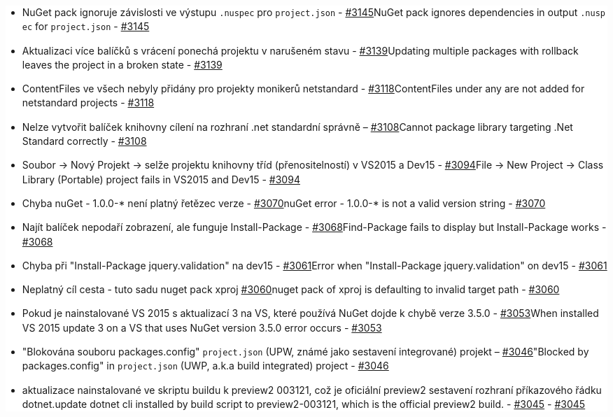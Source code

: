 * <span data-ttu-id="6df2d-193">NuGet pack ignoruje závislosti ve výstupu `.nuspec` pro `project.json`  -  [#3145](https://github.com/NuGet/Home/issues/3145)</span><span class="sxs-lookup"><span data-stu-id="6df2d-193">NuGet pack ignores dependencies in output `.nuspec` for `project.json` - [#3145](https://github.com/NuGet/Home/issues/3145)</span></span>

* <span data-ttu-id="6df2d-194">Aktualizaci více balíčků s vrácení ponechá projektu v narušeném stavu - [#3139](https://github.com/NuGet/Home/issues/3139)</span><span class="sxs-lookup"><span data-stu-id="6df2d-194">Updating multiple packages with rollback leaves the project in a broken state - [#3139](https://github.com/NuGet/Home/issues/3139)</span></span>

* <span data-ttu-id="6df2d-195">ContentFiles ve všech nebyly přidány pro projekty monikerů netstandard - [#3118](https://github.com/NuGet/Home/issues/3118)</span><span class="sxs-lookup"><span data-stu-id="6df2d-195">ContentFiles under any are not added for netstandard projects - [#3118](https://github.com/NuGet/Home/issues/3118)</span></span>

* <span data-ttu-id="6df2d-196">Nelze vytvořit balíček knihovny cílení na rozhraní .net standardní správně – [#3108](https://github.com/NuGet/Home/issues/3108)</span><span class="sxs-lookup"><span data-stu-id="6df2d-196">Cannot package library targeting .Net Standard correctly - [#3108](https://github.com/NuGet/Home/issues/3108)</span></span>

* <span data-ttu-id="6df2d-197">Soubor -> Nový Projekt -> selže projektu knihovny tříd (přenositelností) v VS2015 a Dev15 - [#3094](https://github.com/NuGet/Home/issues/3094)</span><span class="sxs-lookup"><span data-stu-id="6df2d-197">File -> New Project -> Class Library (Portable) project fails in VS2015 and Dev15 - [#3094](https://github.com/NuGet/Home/issues/3094)</span></span>

* <span data-ttu-id="6df2d-198">Chyba nuGet - 1.0.0-\* není platný řetězec verze - [#3070](https://github.com/NuGet/Home/issues/3070)</span><span class="sxs-lookup"><span data-stu-id="6df2d-198">nuGet error - 1.0.0-\* is not a valid version string - [#3070](https://github.com/NuGet/Home/issues/3070)</span></span>

* <span data-ttu-id="6df2d-199">Najít balíček nepodaří zobrazení, ale funguje Install-Package - [#3068](https://github.com/NuGet/Home/issues/3068)</span><span class="sxs-lookup"><span data-stu-id="6df2d-199">Find-Package fails to display but Install-Package works - [#3068](https://github.com/NuGet/Home/issues/3068)</span></span>

* <span data-ttu-id="6df2d-200">Chyba při "Install-Package jquery.validation" na dev15 - [#3061](https://github.com/NuGet/Home/issues/3061)</span><span class="sxs-lookup"><span data-stu-id="6df2d-200">Error when "Install-Package jquery.validation" on dev15 - [#3061](https://github.com/NuGet/Home/issues/3061)</span></span>

* <span data-ttu-id="6df2d-201">Neplatný cíl cesta - tuto sadu nuget pack xproj [#3060](https://github.com/NuGet/Home/issues/3060)</span><span class="sxs-lookup"><span data-stu-id="6df2d-201">nuget pack of xproj is defaulting to invalid target path - [#3060](https://github.com/NuGet/Home/issues/3060)</span></span>

* <span data-ttu-id="6df2d-202">Pokud je nainstalované VS 2015 s aktualizací 3 na VS, které používá NuGet dojde k chybě verze 3.5.0 - [#3053](https://github.com/NuGet/Home/issues/3053)</span><span class="sxs-lookup"><span data-stu-id="6df2d-202">When installed VS 2015 update 3 on a VS that uses NuGet version 3.5.0 error occurs - [#3053](https://github.com/NuGet/Home/issues/3053)</span></span>

* <span data-ttu-id="6df2d-203">"Blokována souboru packages.config" `project.json` (UPW, známé jako sestavení integrované) projekt – [#3046](https://github.com/NuGet/Home/issues/3046)</span><span class="sxs-lookup"><span data-stu-id="6df2d-203">"Blocked by packages.config" in `project.json` (UWP, a.k.a build integrated) project - [#3046](https://github.com/NuGet/Home/issues/3046)</span></span>

* <span data-ttu-id="6df2d-204">aktualizace nainstalované ve skriptu buildu k preview2 003121, což je oficiální preview2 sestavení rozhraní příkazového řádku dotnet.</span><span class="sxs-lookup"><span data-stu-id="6df2d-204">update dotnet cli installed by build script to preview2-003121, which is the official preview2 build.</span></span><span data-ttu-id="6df2d-205"> - [#3045](https://github.com/NuGet/Home/issues/3045)</span><span class="sxs-lookup"><span data-stu-id="6df2d-205"> - [#3045](https://github.com/NuGet/Home/issues/3045)</span></span>
